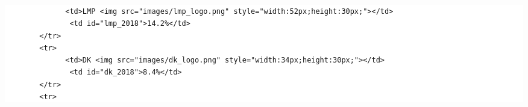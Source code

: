                   <td>LMP <img src="images/lmp_logo.png" style="width:52px;height:30px;"></td>
				   <td id="lmp_2018">14.2%</td>
			</tr>
			<tr>
                  <td>DK <img src="images/dk_logo.png" style="width:34px;height:30px;"></td>
				   <td id="dk_2018">8.4%</td>
			</tr>
			<tr>